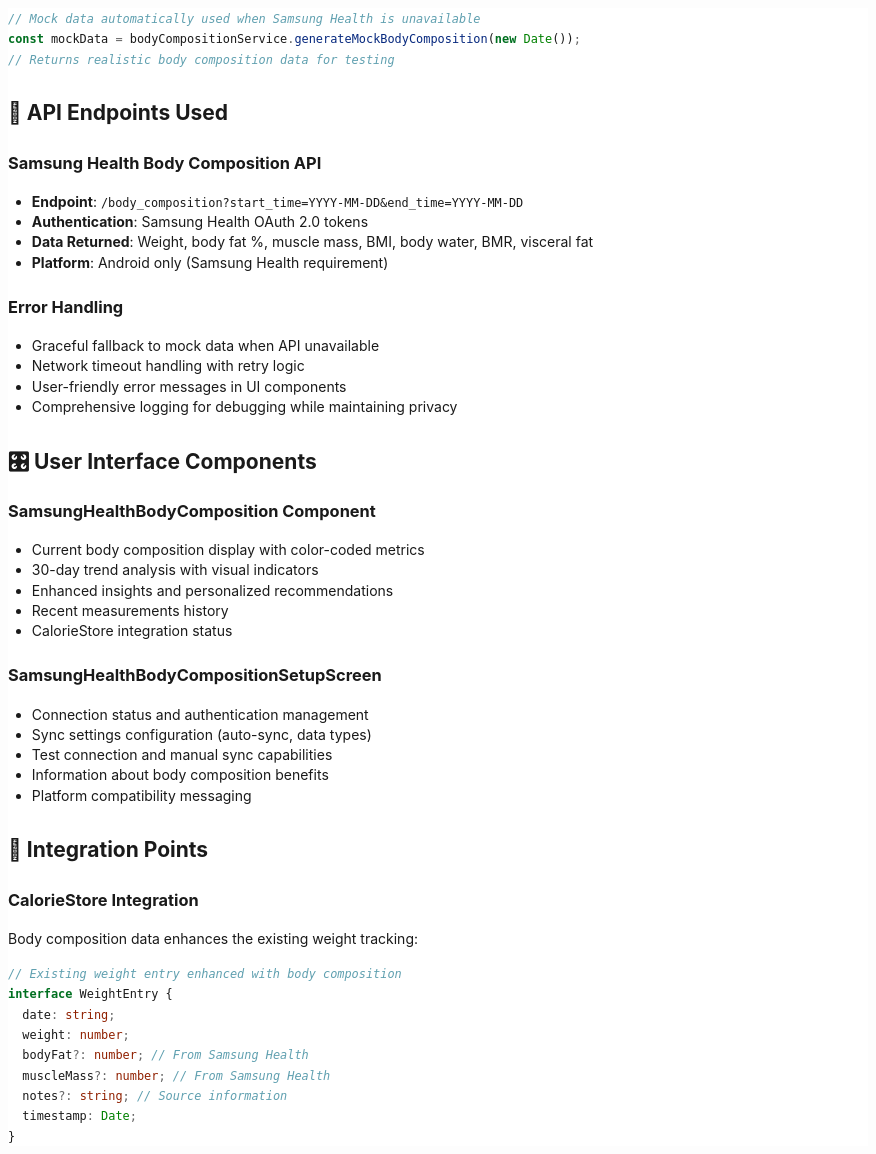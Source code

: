 ```typescript
// Mock data automatically used when Samsung Health is unavailable
const mockData = bodyCompositionService.generateMockBodyComposition(new Date());
// Returns realistic body composition data for testing
```

## 🚀 API Endpoints Used

### Samsung Health Body Composition API
- **Endpoint**: `/body_composition?start_time=YYYY-MM-DD&end_time=YYYY-MM-DD`
- **Authentication**: Samsung Health OAuth 2.0 tokens
- **Data Returned**: Weight, body fat %, muscle mass, BMI, body water, BMR, visceral fat
- **Platform**: Android only (Samsung Health requirement)

### Error Handling
- Graceful fallback to mock data when API unavailable
- Network timeout handling with retry logic
- User-friendly error messages in UI components
- Comprehensive logging for debugging while maintaining privacy

## 🎛️ User Interface Components

### SamsungHealthBodyComposition Component
- Current body composition display with color-coded metrics
- 30-day trend analysis with visual indicators
- Enhanced insights and personalized recommendations
- Recent measurements history
- CalorieStore integration status

### SamsungHealthBodyCompositionSetupScreen
- Connection status and authentication management
- Sync settings configuration (auto-sync, data types)
- Test connection and manual sync capabilities
- Information about body composition benefits
- Platform compatibility messaging

## 🔗 Integration Points

### CalorieStore Integration
Body composition data enhances the existing weight tracking:
```typescript
// Existing weight entry enhanced with body composition
interface WeightEntry {
  date: string;
  weight: number;
  bodyFat?: number; // From Samsung Health
  muscleMass?: number; // From Samsung Health
  notes?: string; // Source information
  timestamp: Date;
}
```
